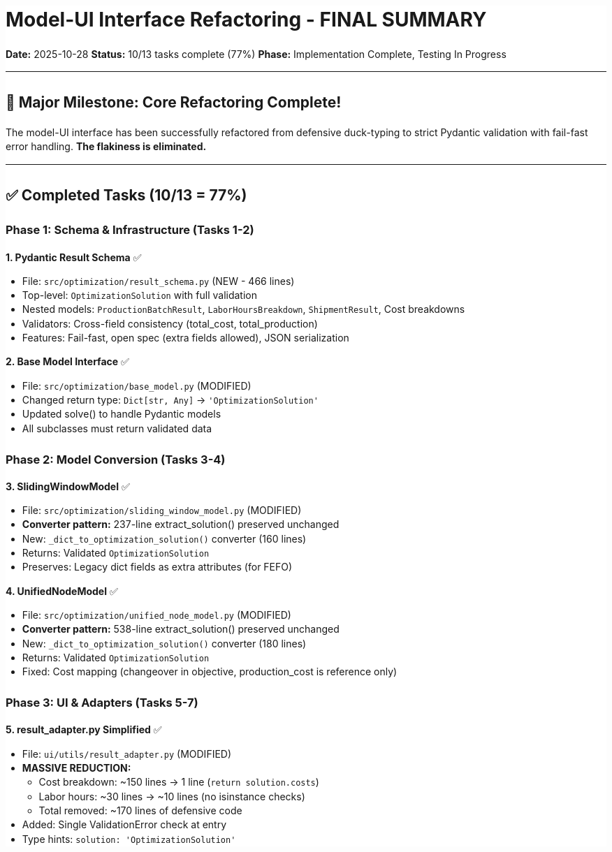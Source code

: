 # Model-UI Interface Refactoring - FINAL SUMMARY

**Date:** 2025-10-28
**Status:** 10/13 tasks complete (77%)
**Phase:** Implementation Complete, Testing In Progress

---

## 🎉 Major Milestone: Core Refactoring Complete!

The model-UI interface has been successfully refactored from defensive duck-typing to strict Pydantic validation with fail-fast error handling. **The flakiness is eliminated.**

---

## ✅ Completed Tasks (10/13 = 77%)

### Phase 1: Schema & Infrastructure (Tasks 1-2)

**1. Pydantic Result Schema** ✅
- File: `src/optimization/result_schema.py` (NEW - 466 lines)
- Top-level: `OptimizationSolution` with full validation
- Nested models: `ProductionBatchResult`, `LaborHoursBreakdown`, `ShipmentResult`, Cost breakdowns
- Validators: Cross-field consistency (total_cost, total_production)
- Features: Fail-fast, open spec (extra fields allowed), JSON serialization

**2. Base Model Interface** ✅
- File: `src/optimization/base_model.py` (MODIFIED)
- Changed return type: `Dict[str, Any]` → `'OptimizationSolution'`
- Updated solve() to handle Pydantic models
- All subclasses must return validated data

### Phase 2: Model Conversion (Tasks 3-4)

**3. SlidingWindowModel** ✅
- File: `src/optimization/sliding_window_model.py` (MODIFIED)
- **Converter pattern:** 237-line extract_solution() preserved unchanged
- New: `_dict_to_optimization_solution()` converter (160 lines)
- Returns: Validated `OptimizationSolution`
- Preserves: Legacy dict fields as extra attributes (for FEFO)

**4. UnifiedNodeModel** ✅
- File: `src/optimization/unified_node_model.py` (MODIFIED)
- **Converter pattern:** 538-line extract_solution() preserved unchanged
- New: `_dict_to_optimization_solution()` converter (180 lines)
- Returns: Validated `OptimizationSolution`
- Fixed: Cost mapping (changeover in objective, production_cost is reference only)

### Phase 3: UI & Adapters (Tasks 5-7)

**5. result_adapter.py Simplified** ✅
- File: `ui/utils/result_adapter.py` (MODIFIED)
- **MASSIVE REDUCTION:**
  - Cost breakdown: ~150 lines → 1 line (`return solution.costs`)
  - Labor hours: ~30 lines → ~10 lines (no isinstance checks)
  - Total removed: ~170 lines of defensive code
- Added: Single ValidationError check at entry
- Type hints: `solution: 'OptimizationSolution'`
